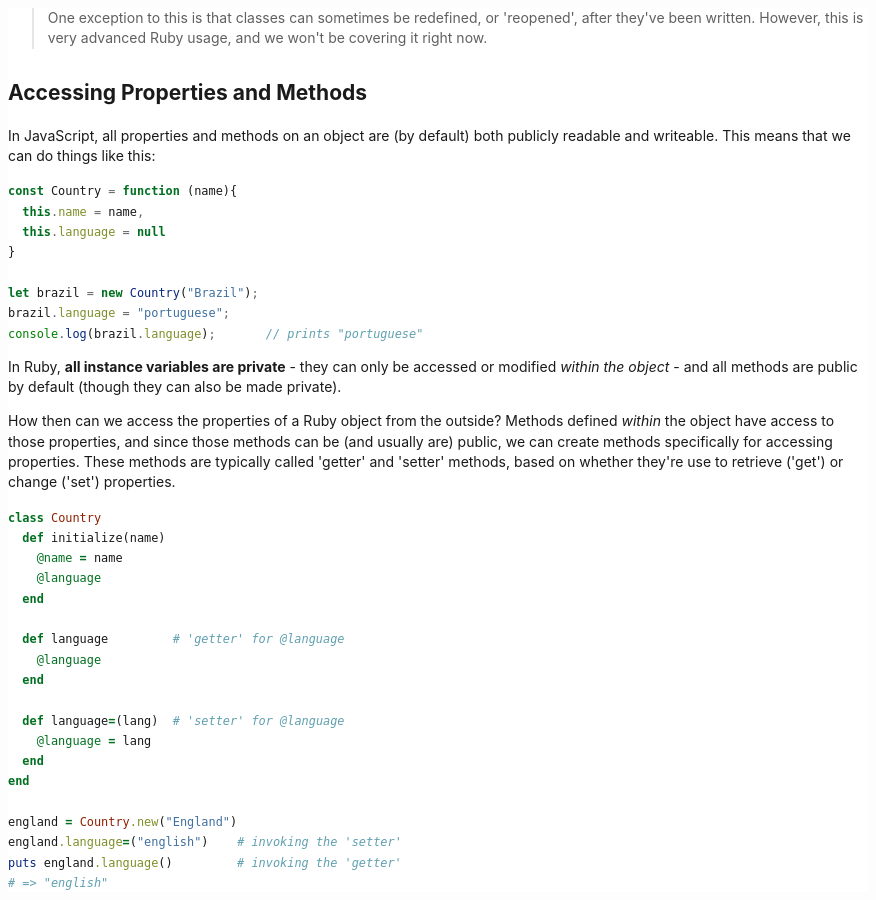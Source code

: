 > One exception to this is that
> classes can sometimes be redefined, or 'reopened',
> after they've been written.
> However, this is very advanced Ruby usage,
> and we won't be covering it right now.

## Accessing Properties and Methods

In JavaScript, all properties and methods on an object are (by default) both
publicly readable and writeable. This means that we can do things like this:

```javascript
const Country = function (name){
  this.name = name,
  this.language = null
}

let brazil = new Country("Brazil");
brazil.language = "portuguese";
console.log(brazil.language);       // prints "portuguese"
```

In Ruby, **all instance variables are private** -
they can only be accessed or modified _within the object_ -
and all methods are public by default (though they can also be made private).

How then can we access the properties of a Ruby object from the outside?
Methods defined _within_ the object have access to those properties,
and since those methods can be (and usually are) public,
we can create methods specifically for accessing properties.
These methods are typically called 'getter' and 'setter' methods,
based on whether they're use to retrieve ('get') or change ('set') properties.

```ruby
class Country
  def initialize(name)
    @name = name
    @language
  end

  def language         # 'getter' for @language
    @language
  end

  def language=(lang)  # 'setter' for @language
    @language = lang
  end
end

england = Country.new("England")
england.language=("english")    # invoking the 'setter'
puts england.language()         # invoking the 'getter'
# => "english"
```
